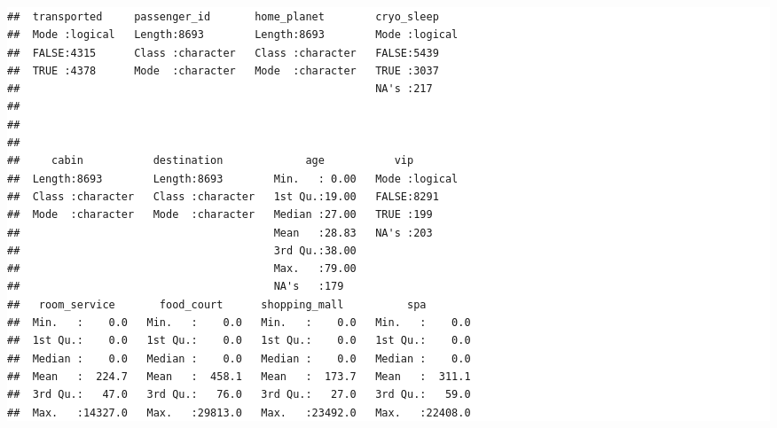     ##  transported     passenger_id       home_planet        cryo_sleep     
    ##  Mode :logical   Length:8693        Length:8693        Mode :logical  
    ##  FALSE:4315      Class :character   Class :character   FALSE:5439     
    ##  TRUE :4378      Mode  :character   Mode  :character   TRUE :3037     
    ##                                                        NA's :217      
    ##                                                                       
    ##                                                                       
    ##                                                                       
    ##     cabin           destination             age           vip         
    ##  Length:8693        Length:8693        Min.   : 0.00   Mode :logical  
    ##  Class :character   Class :character   1st Qu.:19.00   FALSE:8291     
    ##  Mode  :character   Mode  :character   Median :27.00   TRUE :199      
    ##                                        Mean   :28.83   NA's :203      
    ##                                        3rd Qu.:38.00                  
    ##                                        Max.   :79.00                  
    ##                                        NA's   :179                    
    ##   room_service       food_court      shopping_mall          spa         
    ##  Min.   :    0.0   Min.   :    0.0   Min.   :    0.0   Min.   :    0.0  
    ##  1st Qu.:    0.0   1st Qu.:    0.0   1st Qu.:    0.0   1st Qu.:    0.0  
    ##  Median :    0.0   Median :    0.0   Median :    0.0   Median :    0.0  
    ##  Mean   :  224.7   Mean   :  458.1   Mean   :  173.7   Mean   :  311.1  
    ##  3rd Qu.:   47.0   3rd Qu.:   76.0   3rd Qu.:   27.0   3rd Qu.:   59.0  
    ##  Max.   :14327.0   Max.   :29813.0   Max.   :23492.0   Max.   :22408.0  